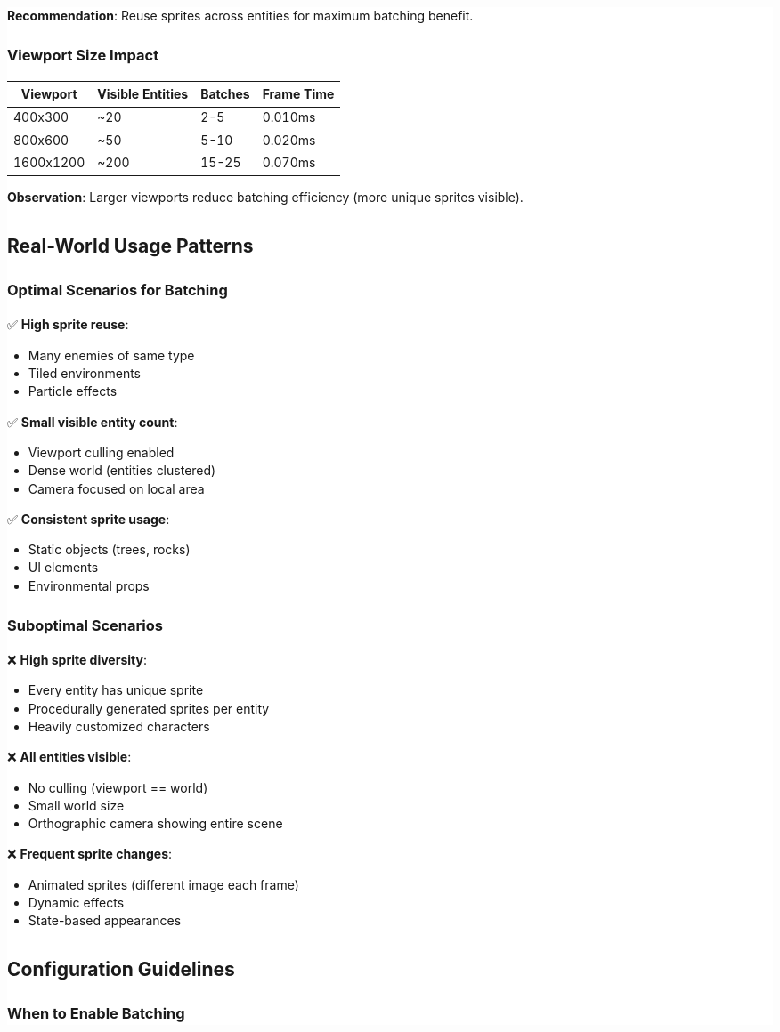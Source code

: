 **Recommendation**: Reuse sprites across entities for maximum batching benefit.

### Viewport Size Impact

| Viewport | Visible Entities | Batches | Frame Time |
|----------|------------------|---------|------------|
| 400x300 | ~20 | 2-5 | 0.010ms |
| 800x600 | ~50 | 5-10 | 0.020ms |
| 1600x1200 | ~200 | 15-25 | 0.070ms |

**Observation**: Larger viewports reduce batching efficiency (more unique sprites visible).

## Real-World Usage Patterns

### Optimal Scenarios for Batching

✅ **High sprite reuse**:
- Many enemies of same type
- Tiled environments
- Particle effects

✅ **Small visible entity count**:
- Viewport culling enabled
- Dense world (entities clustered)
- Camera focused on local area

✅ **Consistent sprite usage**:
- Static objects (trees, rocks)
- UI elements
- Environmental props

### Suboptimal Scenarios

❌ **High sprite diversity**:
- Every entity has unique sprite
- Procedurally generated sprites per entity
- Heavily customized characters

❌ **All entities visible**:
- No culling (viewport == world)
- Small world size
- Orthographic camera showing entire scene

❌ **Frequent sprite changes**:
- Animated sprites (different image each frame)
- Dynamic effects
- State-based appearances

## Configuration Guidelines

### When to Enable Batching

